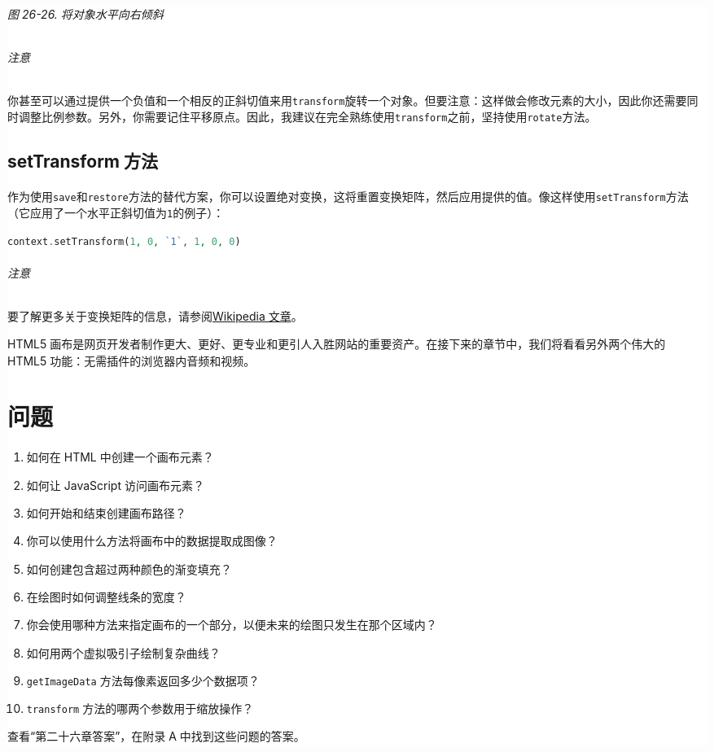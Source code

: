 ###### 图 26-26\. 将对象水平向右倾斜

###### 注意

你甚至可以通过提供一个负值和一个相反的正斜切值来用`transform`旋转一个对象。但要注意：这样做会修改元素的大小，因此你还需要同时调整比例参数。另外，你需要记住平移原点。因此，我建议在完全熟练使用`transform`之前，坚持使用`rotate`方法。

## setTransform 方法

作为使用`save`和`restore`方法的替代方案，你可以设置绝对变换，这将重置变换矩阵，然后应用提供的值。像这样使用`setTransform`方法（它应用了一个水平正斜切值为`1`的例子）：

```php
context.setTransform(1, 0, `1`, 1, 0, 0)
```

###### 注意

要了解更多关于变换矩阵的信息，请参阅[Wikipedia 文章](https://tinyurl.com/transform-matrix)。

HTML5 画布是网页开发者制作更大、更好、更专业和更引人入胜网站的重要资产。在接下来的章节中，我们将看看另外两个伟大的 HTML5 功能：无需插件的浏览器内音频和视频。

# 问题

1.  如何在 HTML 中创建一个画布元素？

1.  如何让 JavaScript 访问画布元素？

1.  如何开始和结束创建画布路径？

1.  你可以使用什么方法将画布中的数据提取成图像？

1.  如何创建包含超过两种颜色的渐变填充？

1.  在绘图时如何调整线条的宽度？

1.  你会使用哪种方法来指定画布的一个部分，以便未来的绘图只发生在那个区域内？

1.  如何用两个虚拟吸引子绘制复杂曲线？

1.  `getImageData` 方法每像素返回多少个数据项？

1.  `transform` 方法的哪两个参数用于缩放操作？

查看“第二十六章答案”，在附录 A 中找到这些问题的答案。
